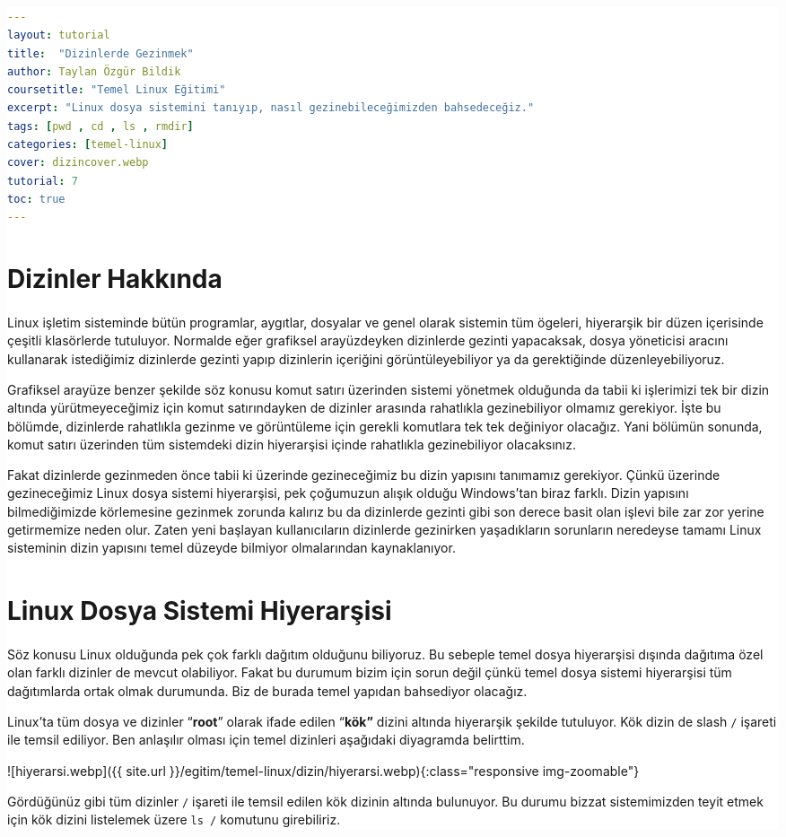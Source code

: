 ```yaml
---
layout: tutorial
title:  "Dizinlerde Gezinmek"
author: Taylan Özgür Bildik
coursetitle: "Temel Linux Eğitimi"
excerpt: "Linux dosya sistemini tanıyıp, nasıl gezinebileceğimizden bahsedeceğiz."
tags: [pwd , cd , ls , rmdir]
categories: [temel-linux]
cover: dizincover.webp
tutorial: 7
toc: true  
---
```



# Dizinler Hakkında

Linux işletim sisteminde bütün programlar, aygıtlar, dosyalar ve genel olarak sistemin tüm ögeleri, hiyerarşik bir düzen içerisinde çeşitli klasörlerde tutuluyor. Normalde eğer grafiksel arayüzdeyken dizinlerde gezinti yapacaksak, dosya yöneticisi aracını kullanarak istediğimiz dizinlerde gezinti yapıp dizinlerin içeriğini görüntüleyebiliyor ya da gerektiğinde düzenleyebiliyoruz. 

Grafiksel arayüze benzer şekilde söz konusu komut satırı üzerinden sistemi yönetmek olduğunda da tabii ki işlerimizi tek bir dizin altında yürütmeyeceğimiz için komut satırındayken de dizinler arasında rahatlıkla gezinebiliyor olmamız gerekiyor. İşte bu bölümde, dizinlerde rahatlıkla gezinme ve görüntüleme için gerekli komutlara tek tek değiniyor olacağız. Yani bölümün sonunda, komut satırı üzerinden tüm sistemdeki dizin hiyerarşisi içinde rahatlıkla gezinebiliyor olacaksınız. 

Fakat dizinlerde gezinmeden önce tabii ki üzerinde gezineceğimiz bu dizin yapısını tanımamız gerekiyor. Çünkü üzerinde gezineceğimiz Linux dosya sistemi hiyerarşisi, pek çoğumuzun alışık olduğu Windows’tan biraz farklı. Dizin yapısını bilmediğimizde körlemesine gezinmek zorunda kalırız bu da dizinlerde gezinti gibi son derece basit olan işlevi bile zar zor yerine getirmemize neden olur. Zaten yeni başlayan kullanıcıların dizinlerde gezinirken yaşadıkların sorunların neredeyse tamamı Linux sisteminin dizin yapısını temel düzeyde bilmiyor olmalarından kaynaklanıyor. 

# Linux Dosya Sistemi Hiyerarşisi

Söz konusu Linux olduğunda pek çok farklı dağıtım olduğunu biliyoruz. Bu sebeple temel dosya hiyerarşisi dışında dağıtıma özel olan farklı dizinler de mevcut olabiliyor. Fakat bu durumum bizim için sorun değil çünkü temel dosya sistemi hiyerarşisi tüm dağıtımlarda ortak olmak durumunda. Biz de burada temel yapıdan bahsediyor olacağız. 

Linux’ta tüm dosya ve dizinler “**root**” olarak ifade edilen “**kök”** dizini altında hiyerarşik şekilde tutuluyor. Kök dizin de slash `/` işareti ile temsil ediliyor. Ben anlaşılır olması için temel dizinleri aşağıdaki diyagramda belirttim.

![hiyerarsi.webp]({{ site.url }}/egitim/temel-linux/dizin/hiyerarsi.webp){:class="responsive img-zoomable"}

Gördüğünüz gibi tüm dizinler `/` işareti ile temsil edilen kök dizinin altında bulunuyor. Bu durumu bizzat sistemimizden teyit etmek için kök dizini listelemek üzere `ls /` komutunu girebiliriz. 
